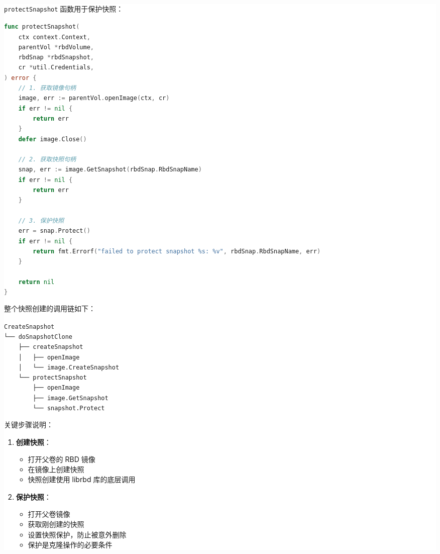 `protectSnapshot` 函数用于保护快照：

```go
func protectSnapshot(
    ctx context.Context,
    parentVol *rbdVolume,
    rbdSnap *rbdSnapshot,
    cr *util.Credentials,
) error {
    // 1. 获取镜像句柄
    image, err := parentVol.openImage(ctx, cr)
    if err != nil {
        return err
    }
    defer image.Close()

    // 2. 获取快照句柄
    snap, err := image.GetSnapshot(rbdSnap.RbdSnapName)
    if err != nil {
        return err
    }

    // 3. 保护快照
    err = snap.Protect()
    if err != nil {
        return fmt.Errorf("failed to protect snapshot %s: %v", rbdSnap.RbdSnapName, err)
    }

    return nil
}
```

整个快照创建的调用链如下：

```
CreateSnapshot
└── doSnapshotClone
    ├── createSnapshot
    │   ├── openImage
    │   └── image.CreateSnapshot
    └── protectSnapshot
        ├── openImage
        ├── image.GetSnapshot
        └── snapshot.Protect
```

关键步骤说明：

1. **创建快照**：
   - 打开父卷的 RBD 镜像
   - 在镜像上创建快照
   - 快照创建使用 librbd 库的底层调用

2. **保护快照**：
   - 打开父卷镜像
   - 获取刚创建的快照
   - 设置快照保护，防止被意外删除
   - 保护是克隆操作的必要条件
